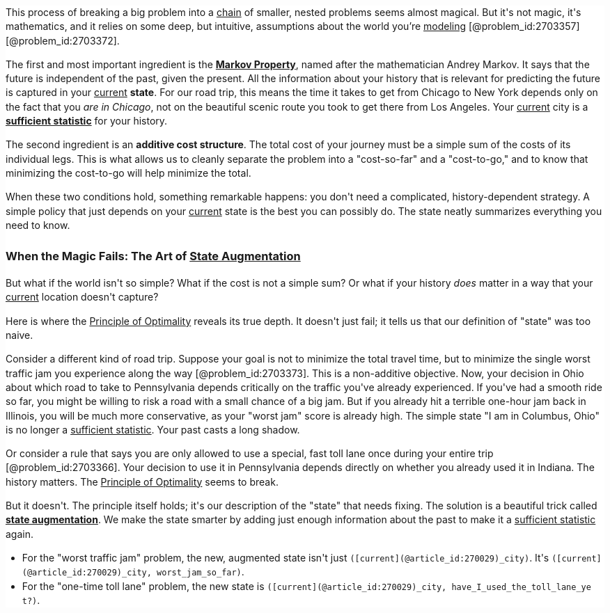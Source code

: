 This process of breaking a big problem into a [chain](@article_id:267135) of smaller, nested problems seems almost magical. But it's not magic, it's mathematics, and it relies on some deep, but intuitive, assumptions about the world you’re [modeling](@article_id:268079) [@problem_id:2703357] [@problem_id:2703372].

The first and most important ingredient is the **[Markov Property](@article_id:138980)**, named after the mathematician Andrey Markov. It says that the future is independent of the past, given the present. All the information about your history that is relevant for predicting the future is captured in your [current](@article_id:270029) **state**. For our road trip, this means the time it takes to get from Chicago to New York depends only on the fact that you *are in Chicago*, not on the beautiful scenic route you took to get there from Los Angeles. Your [current](@article_id:270029) city is a **[sufficient statistic](@article_id:173151)** for your history.

The second ingredient is an **additive cost structure**. The total cost of your journey must be a simple sum of the costs of its individual legs. This is what allows us to cleanly separate the problem into a "cost-so-far" and a "cost-to-go," and to know that minimizing the cost-to-go will help minimize the total.

When these two conditions hold, something remarkable happens: you don't need a complicated, history-dependent strategy. A simple policy that just depends on your [current](@article_id:270029) state is the best you can possibly do. The state neatly summarizes everything you need to know.

### When the Magic Fails: The Art of [State Augmentation](@article_id:140375)

But what if the world isn't so simple? What if the cost is not a simple sum? Or what if your history *does* matter in a way that your [current](@article_id:270029) location doesn't capture?

Here is where the [Principle of Optimality](@article_id:147039) reveals its true depth. It doesn't just fail; it tells us that our definition of "state" was too naive.

Consider a different kind of road trip. Suppose your goal is not to minimize the total travel time, but to minimize the single worst traffic jam you experience along the way [@problem_id:2703373]. This is a non-additive objective. Now, your decision in Ohio about which road to take to Pennsylvania depends critically on the traffic you've already experienced. If you've had a smooth ride so far, you might be willing to risk a road with a small chance of a big jam. But if you already hit a terrible one-hour jam back in Illinois, you will be much more conservative, as your "worst jam" score is already high. The simple state "I am in Columbus, Ohio" is no longer a [sufficient statistic](@article_id:173151). Your past casts a long shadow.

Or consider a rule that says you are only allowed to use a special, fast toll lane once during your entire trip [@problem_id:2703366]. Your decision to use it in Pennsylvania depends directly on whether you already used it in Indiana. The history matters. The [Principle of Optimality](@article_id:147039) seems to break.

But it doesn't. The principle itself holds; it's our description of the "state" that needs fixing. The solution is a beautiful trick called **[state augmentation](@article_id:140375)**. We make the state smarter by adding just enough information about the past to make it a [sufficient statistic](@article_id:173151) again.

- For the "worst traffic jam" problem, the new, augmented state isn't just `([current](@article_id:270029)_city)`. It's `([current](@article_id:270029)_city, worst_jam_so_far)`.
- For the "one-time toll lane" problem, the new state is `([current](@article_id:270029)_city, have_I_used_the_toll_lane_yet?)`.
